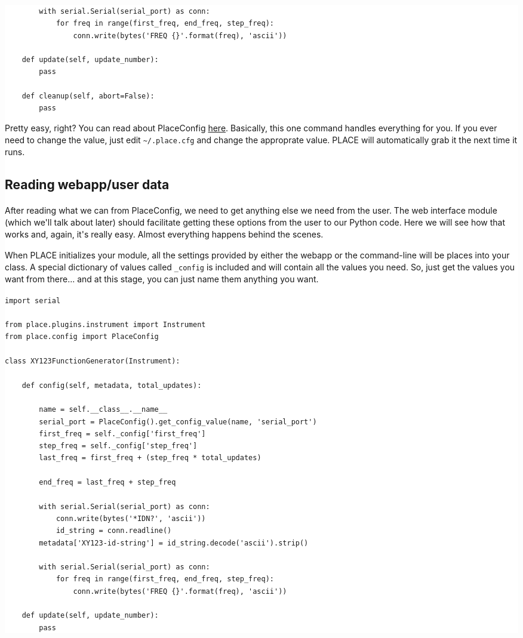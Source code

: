             with serial.Serial(serial_port) as conn:
                for freq in range(first_freq, end_freq, step_freq):
                    conn.write(bytes('FREQ {}'.format(freq), 'ascii'))

        def update(self, update_number):
            pass

        def cleanup(self, abort=False):
            pass

Pretty easy, right? You can read about PlaceConfig
[here](http://palab.github.io/place/config.html). Basically, this one command
handles everything for you. If you ever need to change the value, just edit
`~/.place.cfg` and change the approprate value. PLACE will automatically grab
it the next time it runs.

## Reading webapp/user data

After reading what we can from PlaceConfig, we need to get anything else we
need from the user. The web interface module (which we'll talk about later)
should facilitate getting these options from the user to our Python code. Here
we will see how that works and, again, it's really easy. Almost everything
happens behind the scenes.

When PLACE initializes your module, all the settings provided by either the
webapp or the command-line will be places into your class. A special dictionary
of values called `_config` is included and will contain all the values you
need. So, just get the values you want from there... and at this stage, you can
just name them anything you want.

    import serial

    from place.plugins.instrument import Instrument
    from place.config import PlaceConfig

    class XY123FunctionGenerator(Instrument):

        def config(self, metadata, total_updates):

            name = self.__class__.__name__
            serial_port = PlaceConfig().get_config_value(name, 'serial_port')
            first_freq = self._config['first_freq']
            step_freq = self._config['step_freq']
            last_freq = first_freq + (step_freq * total_updates)

            end_freq = last_freq + step_freq

            with serial.Serial(serial_port) as conn:
                conn.write(bytes('*IDN?', 'ascii'))
                id_string = conn.readline()
            metadata['XY123-id-string'] = id_string.decode('ascii').strip()

            with serial.Serial(serial_port) as conn:
                for freq in range(first_freq, end_freq, step_freq):
                    conn.write(bytes('FREQ {}'.format(freq), 'ascii'))

        def update(self, update_number):
            pass
